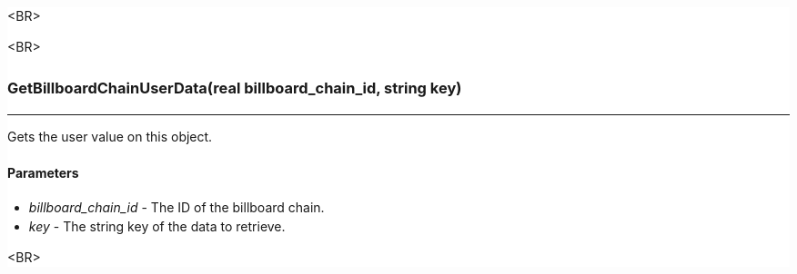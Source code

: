 
&lt;BR&gt;




&lt;BR&gt;


### GetBillboardChainUserData(real billboard\_chain\_id, string key) ###

---

Gets the user value on this object.
#### Parameters ####
  * _billboard\_chain\_id_ - The ID of the billboard chain.
  * _key_ - The string key of the data to retrieve.


&lt;BR&gt;

